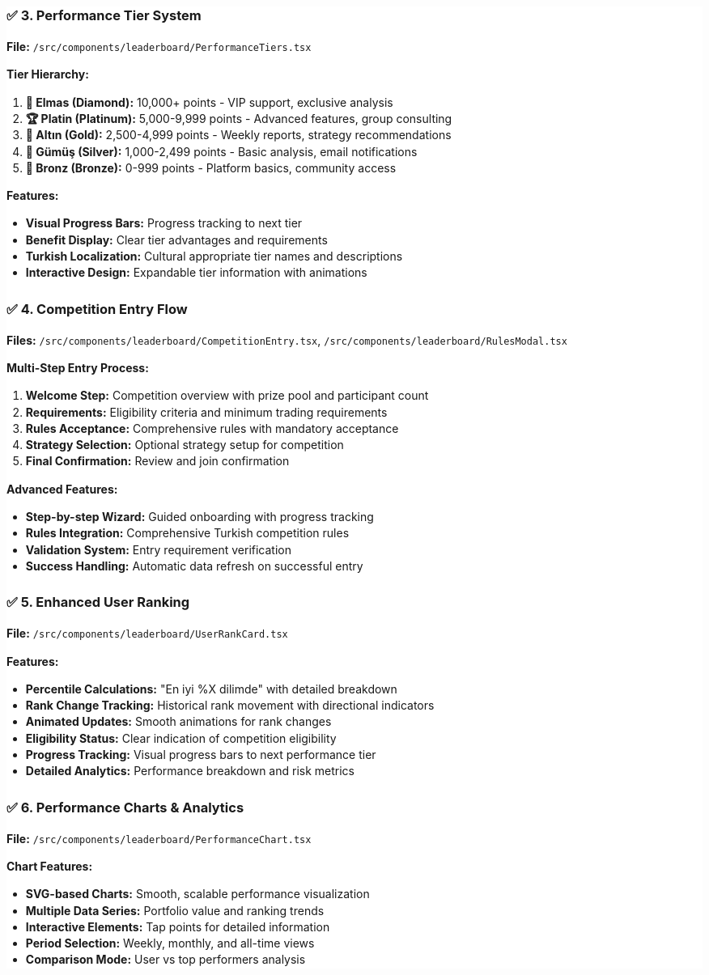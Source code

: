 ### ✅ 3. Performance Tier System
**File:** `/src/components/leaderboard/PerformanceTiers.tsx`

**Tier Hierarchy:**
1. **💎 Elmas (Diamond):** 10,000+ points - VIP support, exclusive analysis
2. **🏆 Platin (Platinum):** 5,000-9,999 points - Advanced features, group consulting
3. **🥇 Altın (Gold):** 2,500-4,999 points - Weekly reports, strategy recommendations
4. **🥈 Gümüş (Silver):** 1,000-2,499 points - Basic analysis, email notifications
5. **🥉 Bronz (Bronze):** 0-999 points - Platform basics, community access

**Features:**
- **Visual Progress Bars:** Progress tracking to next tier
- **Benefit Display:** Clear tier advantages and requirements
- **Turkish Localization:** Cultural appropriate tier names and descriptions
- **Interactive Design:** Expandable tier information with animations

### ✅ 4. Competition Entry Flow
**Files:** `/src/components/leaderboard/CompetitionEntry.tsx`, `/src/components/leaderboard/RulesModal.tsx`

**Multi-Step Entry Process:**
1. **Welcome Step:** Competition overview with prize pool and participant count
2. **Requirements:** Eligibility criteria and minimum trading requirements
3. **Rules Acceptance:** Comprehensive rules with mandatory acceptance
4. **Strategy Selection:** Optional strategy setup for competition
5. **Final Confirmation:** Review and join confirmation

**Advanced Features:**
- **Step-by-step Wizard:** Guided onboarding with progress tracking
- **Rules Integration:** Comprehensive Turkish competition rules
- **Validation System:** Entry requirement verification
- **Success Handling:** Automatic data refresh on successful entry

### ✅ 5. Enhanced User Ranking
**File:** `/src/components/leaderboard/UserRankCard.tsx`

**Features:**
- **Percentile Calculations:** "En iyi %X dilimde" with detailed breakdown
- **Rank Change Tracking:** Historical rank movement with directional indicators
- **Animated Updates:** Smooth animations for rank changes
- **Eligibility Status:** Clear indication of competition eligibility
- **Progress Tracking:** Visual progress bars to next performance tier
- **Detailed Analytics:** Performance breakdown and risk metrics

### ✅ 6. Performance Charts & Analytics
**File:** `/src/components/leaderboard/PerformanceChart.tsx`

**Chart Features:**
- **SVG-based Charts:** Smooth, scalable performance visualization
- **Multiple Data Series:** Portfolio value and ranking trends
- **Interactive Elements:** Tap points for detailed information
- **Period Selection:** Weekly, monthly, and all-time views
- **Comparison Mode:** User vs top performers analysis

